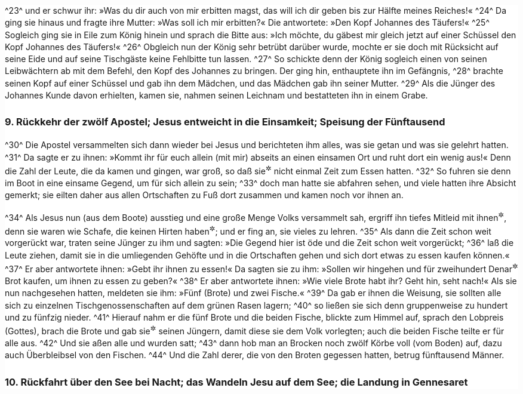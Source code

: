 ^23^ und er schwur ihr: »Was du dir auch von mir erbitten magst, das will ich dir geben bis zur Hälfte meines Reiches!«
^24^ Da ging sie hinaus und fragte ihre Mutter: »Was soll ich mir erbitten?« Die antwortete: »Den Kopf Johannes des Täufers!«
^25^ Sogleich ging sie in Eile zum König hinein und sprach die Bitte aus: »Ich möchte, du gäbest mir gleich jetzt auf einer Schüssel den Kopf Johannes des Täufers!«
^26^ Obgleich nun der König sehr betrübt darüber wurde, mochte er sie doch mit Rücksicht auf seine Eide und auf seine Tischgäste keine Fehlbitte tun lassen.
^27^ So schickte denn der König sogleich einen von seinen Leibwächtern ab mit dem Befehl, den Kopf des Johannes zu bringen. Der ging hin, enthauptete ihn im Gefängnis,
^28^ brachte seinen Kopf auf einer Schüssel und gab ihn dem Mädchen, und das Mädchen gab ihn seiner Mutter.
^29^ Als die Jünger des Johannes Kunde davon erhielten, kamen sie, nahmen seinen Leichnam und bestatteten ihn in einem Grabe.

### 9. Rückkehr der zwölf Apostel; Jesus entweicht in die Einsamkeit; Speisung der Fünftausend

^30^ Die Apostel versammelten sich dann wieder bei Jesus und berichteten ihm alles, was sie getan und was sie gelehrt hatten.
^31^ Da sagte er zu ihnen: »Kommt ihr für euch allein (mit mir) abseits an einen einsamen Ort und ruht dort ein wenig aus!« Denn die Zahl der Leute, die da kamen und gingen, war groß, so daß sie<sup title="d.h. die Apostel">&#x2732;</sup> nicht einmal Zeit zum Essen hatten.
^32^ So fuhren sie denn im Boot in eine einsame Gegend, um für sich allein zu sein;
^33^ doch man hatte sie abfahren sehen, und viele hatten ihre Absicht gemerkt; sie eilten daher aus allen Ortschaften zu Fuß dort zusammen und kamen noch vor ihnen an.

^34^ Als Jesus nun (aus dem Boote) ausstieg und eine große Menge Volks versammelt sah, ergriff ihn tiefes Mitleid mit ihnen<sup title="Mt 9,36">&#x2732;</sup>, denn sie waren wie Schafe, die keinen Hirten haben<sup title="4.Mose 27,17">&#x2732;</sup>; und er fing an, sie vieles zu lehren.
^35^ Als dann die Zeit schon weit vorgerückt war, traten seine Jünger zu ihm und sagten: »Die Gegend hier ist öde und die Zeit schon weit vorgerückt;
^36^ laß die Leute ziehen, damit sie in die umliegenden Gehöfte und in die Ortschaften gehen und sich dort etwas zu essen kaufen können.«
^37^ Er aber antwortete ihnen: »Gebt ihr ihnen zu essen!« Da sagten sie zu ihm: »Sollen wir hingehen und für zweihundert Denar<sup title="= Silberstücke">&#x2732;</sup> Brot kaufen, um ihnen zu essen zu geben?«
^38^ Er aber antwortete ihnen: »Wie viele Brote habt ihr? Geht hin, seht nach!« Als sie nun nachgesehen hatten, meldeten sie ihm: »Fünf (Brote) und zwei Fische.«
^39^ Da gab er ihnen die Weisung, sie sollten alle sich zu einzelnen Tischgenossenschaften auf dem grünen Rasen lagern;
^40^ so ließen sie sich denn gruppenweise zu hundert und zu fünfzig nieder.
^41^ Hierauf nahm er die fünf Brote und die beiden Fische, blickte zum Himmel auf, sprach den Lobpreis (Gottes), brach die Brote und gab sie<sup title="d.h. die Stücke">&#x2732;</sup> seinen Jüngern, damit diese sie dem Volk vorlegten; auch die beiden Fische teilte er für alle aus.
^42^ Und sie aßen alle und wurden satt;
^43^ dann hob man an Brocken noch zwölf Körbe voll (vom Boden) auf, dazu auch Überbleibsel von den Fischen.
^44^ Und die Zahl derer, die von den Broten gegessen hatten, betrug fünftausend Männer.

### 10. Rückfahrt über den See bei Nacht; das Wandeln Jesu auf dem See; die Landung in Gennesaret
